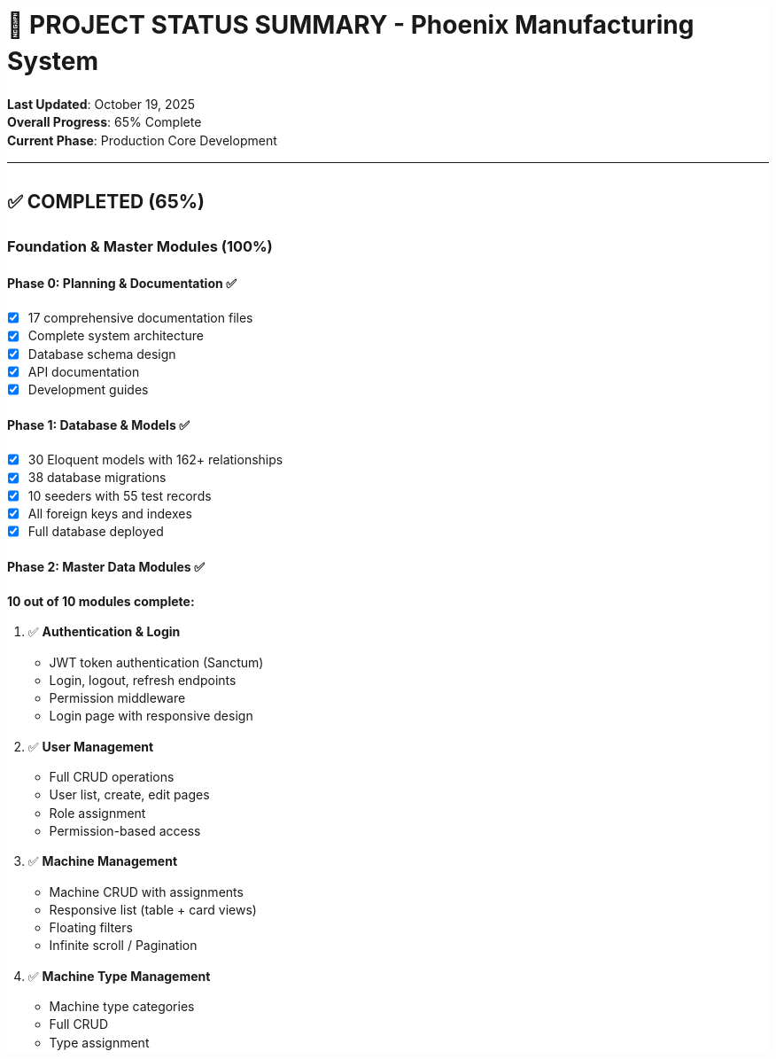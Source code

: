 # 🎉 PROJECT STATUS SUMMARY - Phoenix Manufacturing System

**Last Updated**: October 19, 2025  
**Overall Progress**: 65% Complete  
**Current Phase**: Production Core Development  

---

## ✅ COMPLETED (65%)

### Foundation & Master Modules (100%)

#### Phase 0: Planning & Documentation ✅
- [x] 17 comprehensive documentation files
- [x] Complete system architecture
- [x] Database schema design
- [x] API documentation
- [x] Development guides

#### Phase 1: Database & Models ✅
- [x] 30 Eloquent models with 162+ relationships
- [x] 38 database migrations
- [x] 10 seeders with 55 test records
- [x] All foreign keys and indexes
- [x] Full database deployed

#### Phase 2: Master Data Modules ✅
**10 out of 10 modules complete:**

1. ✅ **Authentication & Login**
   - JWT token authentication (Sanctum)
   - Login, logout, refresh endpoints
   - Permission middleware
   - Login page with responsive design

2. ✅ **User Management**
   - Full CRUD operations
   - User list, create, edit pages
   - Role assignment
   - Permission-based access

3. ✅ **Machine Management**
   - Machine CRUD with assignments
   - Responsive list (table + card views)
   - Floating filters
   - Infinite scroll / Pagination

4. ✅ **Machine Type Management**
   - Machine type categories
   - Full CRUD
   - Type assignment
